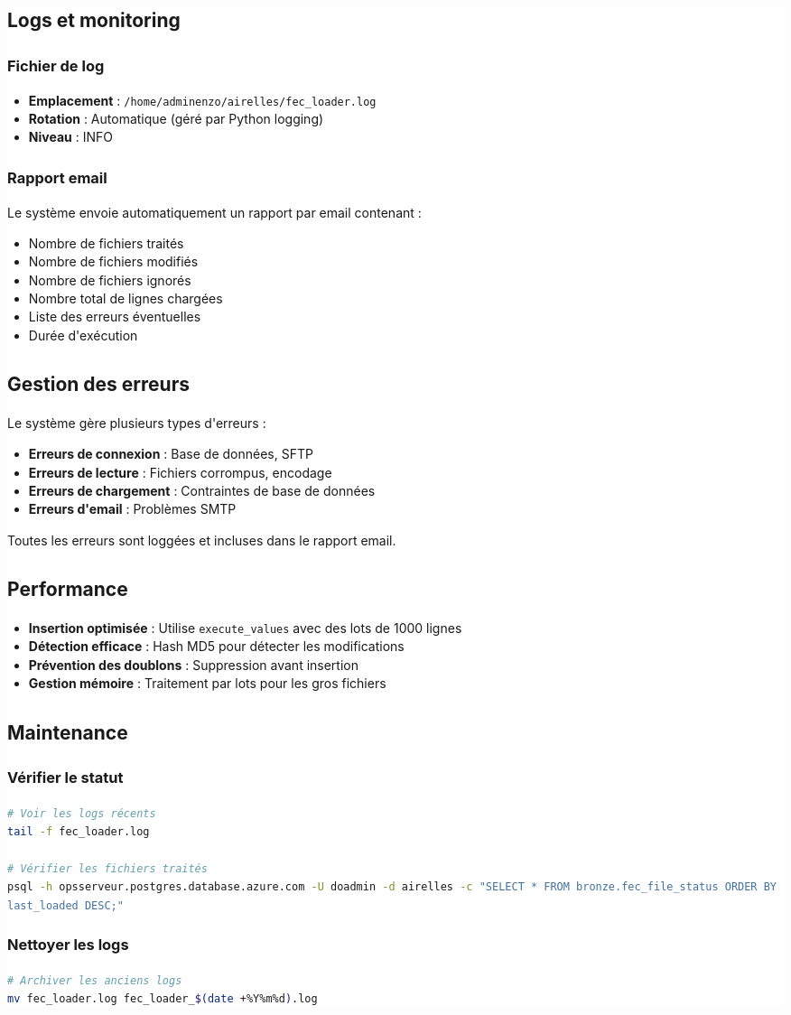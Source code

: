## Logs et monitoring

### Fichier de log
- **Emplacement** : `/home/adminenzo/airelles/fec_loader.log`
- **Rotation** : Automatique (géré par Python logging)
- **Niveau** : INFO

### Rapport email
Le système envoie automatiquement un rapport par email contenant :
- Nombre de fichiers traités
- Nombre de fichiers modifiés
- Nombre de fichiers ignorés
- Nombre total de lignes chargées
- Liste des erreurs éventuelles
- Durée d'exécution

## Gestion des erreurs

Le système gère plusieurs types d'erreurs :
- **Erreurs de connexion** : Base de données, SFTP
- **Erreurs de lecture** : Fichiers corrompus, encodage
- **Erreurs de chargement** : Contraintes de base de données
- **Erreurs d'email** : Problèmes SMTP

Toutes les erreurs sont loggées et incluses dans le rapport email.

## Performance

- **Insertion optimisée** : Utilise `execute_values` avec des lots de 1000 lignes
- **Détection efficace** : Hash MD5 pour détecter les modifications
- **Prévention des doublons** : Suppression avant insertion
- **Gestion mémoire** : Traitement par lots pour les gros fichiers

## Maintenance

### Vérifier le statut
```bash
# Voir les logs récents
tail -f fec_loader.log

# Vérifier les fichiers traités
psql -h opsserveur.postgres.database.azure.com -U doadmin -d airelles -c "SELECT * FROM bronze.fec_file_status ORDER BY last_loaded DESC;"
```

### Nettoyer les logs
```bash
# Archiver les anciens logs
mv fec_loader.log fec_loader_$(date +%Y%m%d).log
```
